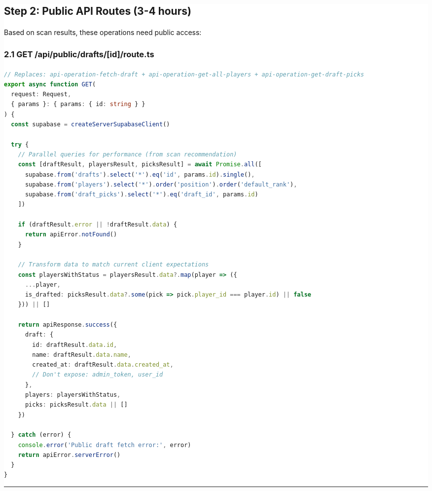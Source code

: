 
## Step 2: Public API Routes (3-4 hours)

Based on scan results, these operations need public access:

### 2.1 GET /api/public/drafts/[id]/route.ts
```typescript
// Replaces: api-operation-fetch-draft + api-operation-get-all-players + api-operation-get-draft-picks
export async function GET(
  request: Request,
  { params }: { params: { id: string } }
) {
  const supabase = createServerSupabaseClient()
  
  try {
    // Parallel queries for performance (from scan recommendation)
    const [draftResult, playersResult, picksResult] = await Promise.all([
      supabase.from('drafts').select('*').eq('id', params.id).single(),
      supabase.from('players').select('*').order('position').order('default_rank'),
      supabase.from('draft_picks').select('*').eq('draft_id', params.id)
    ])
    
    if (draftResult.error || !draftResult.data) {
      return apiError.notFound()
    }
    
    // Transform data to match current client expectations
    const playersWithStatus = playersResult.data?.map(player => ({
      ...player,
      is_drafted: picksResult.data?.some(pick => pick.player_id === player.id) || false
    })) || []
    
    return apiResponse.success({
      draft: {
        id: draftResult.data.id,
        name: draftResult.data.name,
        created_at: draftResult.data.created_at,
        // Don't expose: admin_token, user_id
      },
      players: playersWithStatus,
      picks: picksResult.data || []
    })
    
  } catch (error) {
    console.error('Public draft fetch error:', error)
    return apiError.serverError()
  }
}
```

---